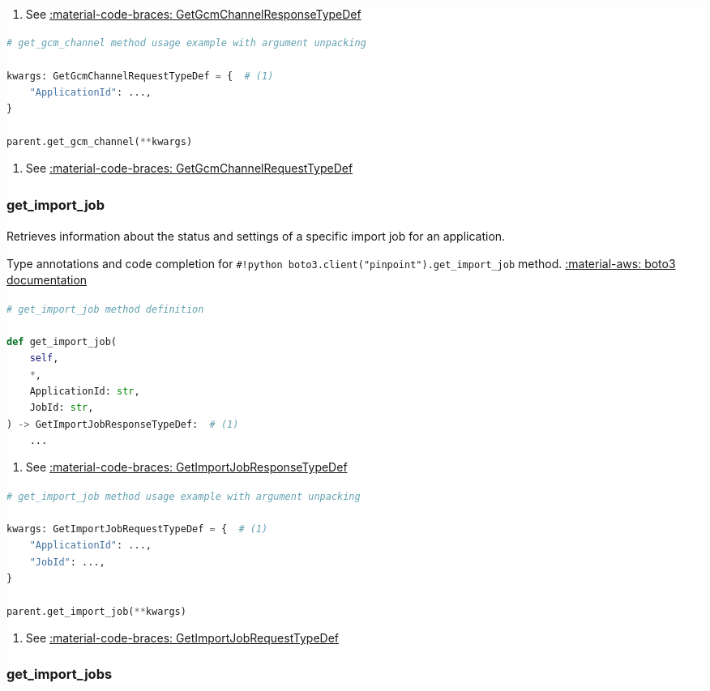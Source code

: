 1. See [:material-code-braces: GetGcmChannelResponseTypeDef](./type_defs.md#getgcmchannelresponsetypedef)


```python
# get_gcm_channel method usage example with argument unpacking

kwargs: GetGcmChannelRequestTypeDef = {  # (1)
    "ApplicationId": ...,
}

parent.get_gcm_channel(**kwargs)
```

1. See [:material-code-braces: GetGcmChannelRequestTypeDef](./type_defs.md#getgcmchannelrequesttypedef)

### get\_import\_job

Retrieves information about the status and settings of a specific import job
for an application.

Type annotations and code completion for `#!python boto3.client("pinpoint").get_import_job` method.
[:material-aws: boto3 documentation](https://boto3.amazonaws.com/v1/documentation/api/latest/reference/services/pinpoint/client/get_import_job.html)

```python
# get_import_job method definition

def get_import_job(
    self,
    *,
    ApplicationId: str,
    JobId: str,
) -> GetImportJobResponseTypeDef:  # (1)
    ...
```

1. See [:material-code-braces: GetImportJobResponseTypeDef](./type_defs.md#getimportjobresponsetypedef)


```python
# get_import_job method usage example with argument unpacking

kwargs: GetImportJobRequestTypeDef = {  # (1)
    "ApplicationId": ...,
    "JobId": ...,
}

parent.get_import_job(**kwargs)
```

1. See [:material-code-braces: GetImportJobRequestTypeDef](./type_defs.md#getimportjobrequesttypedef)

### get\_import\_jobs
